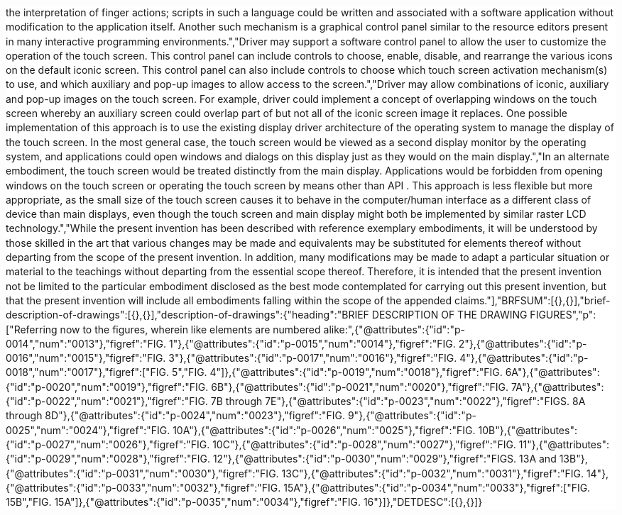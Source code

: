 the interpretation of finger actions; scripts in such a language could be written and associated with a software application without modification to the application itself. Another such mechanism is a graphical control panel similar to the resource editors present in many interactive programming environments.","Driver  may support a software control panel to allow the user to customize the operation of the touch screen. This control panel can include controls to choose, enable, disable, and rearrange the various icons on the default iconic screen. This control panel can also include controls to choose which touch screen activation mechanism(s) to use, and which auxiliary and pop-up images to allow access to the screen.","Driver  may allow combinations of iconic, auxiliary and pop-up images on the touch screen. For example, driver  could implement a concept of overlapping windows on the touch screen whereby an auxiliary screen could overlap part of but not all of the iconic screen image it replaces. One possible implementation of this approach is to use the existing display driver architecture of the operating system to manage the display of the touch screen. In the most general case, the touch screen would be viewed as a second display monitor by the operating system, and applications could open windows and dialogs on this display just as they would on the main display.","In an alternate embodiment, the touch screen would be treated distinctly from the main display. Applications would be forbidden from opening windows on the touch screen or operating the touch screen by means other than API . This approach is less flexible but more appropriate, as the small size of the touch screen causes it to behave in the computer\/human interface as a different class of device than main displays, even though the touch screen and main display might both be implemented by similar raster LCD technology.","While the present invention has been described with reference exemplary embodiments, it will be understood by those skilled in the art that various changes may be made and equivalents may be substituted for elements thereof without departing from the scope of the present invention. In addition, many modifications may be made to adapt a particular situation or material to the teachings without departing from the essential scope thereof. Therefore, it is intended that the present invention not be limited to the particular embodiment disclosed as the best mode contemplated for carrying out this present invention, but that the present invention will include all embodiments falling within the scope of the appended claims."],"BRFSUM":[{},{}],"brief-description-of-drawings":[{},{}],"description-of-drawings":{"heading":"BRIEF DESCRIPTION OF THE DRAWING FIGURES","p":["Referring now to the figures, wherein like elements are numbered alike:",{"@attributes":{"id":"p-0014","num":"0013"},"figref":"FIG. 1"},{"@attributes":{"id":"p-0015","num":"0014"},"figref":"FIG. 2"},{"@attributes":{"id":"p-0016","num":"0015"},"figref":"FIG. 3"},{"@attributes":{"id":"p-0017","num":"0016"},"figref":"FIG. 4"},{"@attributes":{"id":"p-0018","num":"0017"},"figref":["FIG. 5","FIG. 4"]},{"@attributes":{"id":"p-0019","num":"0018"},"figref":"FIG. 6A"},{"@attributes":{"id":"p-0020","num":"0019"},"figref":"FIG. 6B"},{"@attributes":{"id":"p-0021","num":"0020"},"figref":"FIG. 7A"},{"@attributes":{"id":"p-0022","num":"0021"},"figref":"FIG. 7B through 7E"},{"@attributes":{"id":"p-0023","num":"0022"},"figref":"FIGS. 8A through 8D"},{"@attributes":{"id":"p-0024","num":"0023"},"figref":"FIG. 9"},{"@attributes":{"id":"p-0025","num":"0024"},"figref":"FIG. 10A"},{"@attributes":{"id":"p-0026","num":"0025"},"figref":"FIG. 10B"},{"@attributes":{"id":"p-0027","num":"0026"},"figref":"FIG. 10C"},{"@attributes":{"id":"p-0028","num":"0027"},"figref":"FIG. 11"},{"@attributes":{"id":"p-0029","num":"0028"},"figref":"FIG. 12"},{"@attributes":{"id":"p-0030","num":"0029"},"figref":"FIGS. 13A and 13B"},{"@attributes":{"id":"p-0031","num":"0030"},"figref":"FIG. 13C"},{"@attributes":{"id":"p-0032","num":"0031"},"figref":"FIG. 14"},{"@attributes":{"id":"p-0033","num":"0032"},"figref":"FIG. 15A"},{"@attributes":{"id":"p-0034","num":"0033"},"figref":["FIG. 15B","FIG. 15A"]},{"@attributes":{"id":"p-0035","num":"0034"},"figref":"FIG. 16"}]},"DETDESC":[{},{}]}

